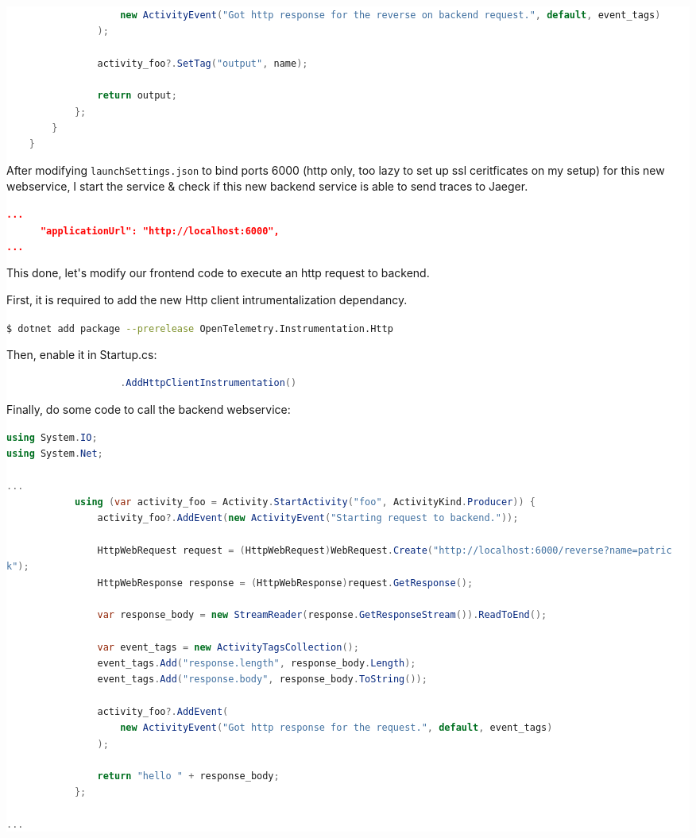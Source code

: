 ```csharp
                    new ActivityEvent("Got http response for the reverse on backend request.", default, event_tags)
                );

                activity_foo?.SetTag("output", name);

                return output;
            };
        }
    }
```

After modifying `launchSettings.json` to bind ports 6000 (http only, too lazy to set up ssl ceritficates on my setup) for this new webservice, I start the service & check if this new backend service is able to send traces to Jaeger.

```json
...
      "applicationUrl": "http://localhost:6000",
...
```

This done, let's modify our frontend code to execute an http request to backend.

First, it is required to add the new Http client intrumentalization dependancy.

```sh
$ dotnet add package --prerelease OpenTelemetry.Instrumentation.Http
```

Then, enable it in Startup.cs:

```csharp
                    .AddHttpClientInstrumentation()
```

Finally, do some code to call the backend webservice:

```csharp
using System.IO;
using System.Net;

...
            using (var activity_foo = Activity.StartActivity("foo", ActivityKind.Producer)) {
                activity_foo?.AddEvent(new ActivityEvent("Starting request to backend."));

                HttpWebRequest request = (HttpWebRequest)WebRequest.Create("http://localhost:6000/reverse?name=patrick");
                HttpWebResponse response = (HttpWebResponse)request.GetResponse();

                var response_body = new StreamReader(response.GetResponseStream()).ReadToEnd();

                var event_tags = new ActivityTagsCollection();
                event_tags.Add("response.length", response_body.Length);
                event_tags.Add("response.body", response_body.ToString());
                
                activity_foo?.AddEvent(
                    new ActivityEvent("Got http response for the request.", default, event_tags)
                );

                return "hello " + response_body;
            };

...
```
